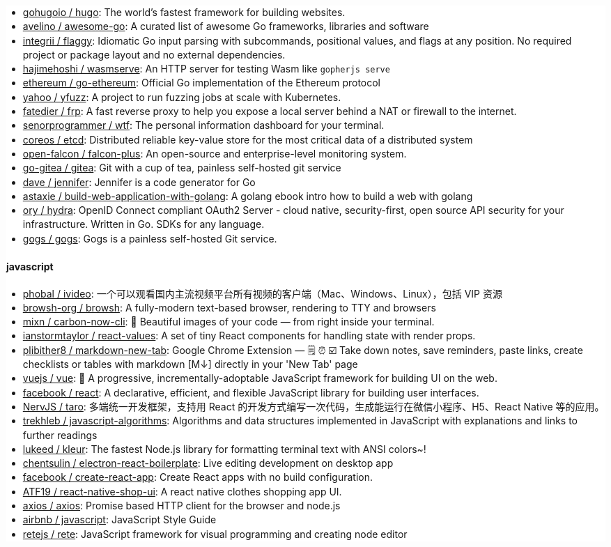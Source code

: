 * [gohugoio / hugo](https://github.com/gohugoio/hugo): The world’s fastest framework for building websites.
* [avelino / awesome-go](https://github.com/avelino/awesome-go): A curated list of awesome Go frameworks, libraries and software
* [integrii / flaggy](https://github.com/integrii/flaggy): Idiomatic Go input parsing with subcommands, positional values, and flags at any position. No required project or package layout and no external dependencies.
* [hajimehoshi / wasmserve](https://github.com/hajimehoshi/wasmserve): An HTTP server for testing Wasm like `gopherjs serve`
* [ethereum / go-ethereum](https://github.com/ethereum/go-ethereum): Official Go implementation of the Ethereum protocol
* [yahoo / yfuzz](https://github.com/yahoo/yfuzz): A project to run fuzzing jobs at scale with Kubernetes.
* [fatedier / frp](https://github.com/fatedier/frp): A fast reverse proxy to help you expose a local server behind a NAT or firewall to the internet.
* [senorprogrammer / wtf](https://github.com/senorprogrammer/wtf): The personal information dashboard for your terminal.
* [coreos / etcd](https://github.com/coreos/etcd): Distributed reliable key-value store for the most critical data of a distributed system
* [open-falcon / falcon-plus](https://github.com/open-falcon/falcon-plus): An open-source and enterprise-level monitoring system.
* [go-gitea / gitea](https://github.com/go-gitea/gitea): Git with a cup of tea, painless self-hosted git service
* [dave / jennifer](https://github.com/dave/jennifer): Jennifer is a code generator for Go
* [astaxie / build-web-application-with-golang](https://github.com/astaxie/build-web-application-with-golang): A golang ebook intro how to build a web with golang
* [ory / hydra](https://github.com/ory/hydra): OpenID Connect compliant OAuth2 Server - cloud native, security-first, open source API security for your infrastructure. Written in Go. SDKs for any language.
* [gogs / gogs](https://github.com/gogs/gogs): Gogs is a painless self-hosted Git service.

#### javascript
* [phobal / ivideo](https://github.com/phobal/ivideo): 一个可以观看国内主流视频平台所有视频的客户端（Mac、Windows、Linux），包括 VIP 资源
* [browsh-org / browsh](https://github.com/browsh-org/browsh): A fully-modern text-based browser, rendering to TTY and browsers
* [mixn / carbon-now-cli](https://github.com/mixn/carbon-now-cli): 🎨 Beautiful images of your code — from right inside your terminal.
* [ianstormtaylor / react-values](https://github.com/ianstormtaylor/react-values): A set of tiny React components for handling state with render props.
* [plibither8 / markdown-new-tab](https://github.com/plibither8/markdown-new-tab): Google Chrome Extension — 🗒️ ⏰ ☑️ Take down notes, save reminders, paste links, create checklists or tables with markdown [M↓] directly in your 'New Tab' page
* [vuejs / vue](https://github.com/vuejs/vue): 🖖 A progressive, incrementally-adoptable JavaScript framework for building UI on the web.
* [facebook / react](https://github.com/facebook/react): A declarative, efficient, and flexible JavaScript library for building user interfaces.
* [NervJS / taro](https://github.com/NervJS/taro): 多端统一开发框架，支持用 React 的开发方式编写一次代码，生成能运行在微信小程序、H5、React Native 等的应用。
* [trekhleb / javascript-algorithms](https://github.com/trekhleb/javascript-algorithms): Algorithms and data structures implemented in JavaScript with explanations and links to further readings
* [lukeed / kleur](https://github.com/lukeed/kleur): The fastest Node.js library for formatting terminal text with ANSI colors~!
* [chentsulin / electron-react-boilerplate](https://github.com/chentsulin/electron-react-boilerplate): Live editing development on desktop app
* [facebook / create-react-app](https://github.com/facebook/create-react-app): Create React apps with no build configuration.
* [ATF19 / react-native-shop-ui](https://github.com/ATF19/react-native-shop-ui): A react native clothes shopping app UI.
* [axios / axios](https://github.com/axios/axios): Promise based HTTP client for the browser and node.js
* [airbnb / javascript](https://github.com/airbnb/javascript): JavaScript Style Guide
* [retejs / rete](https://github.com/retejs/rete): JavaScript framework for visual programming and creating node editor